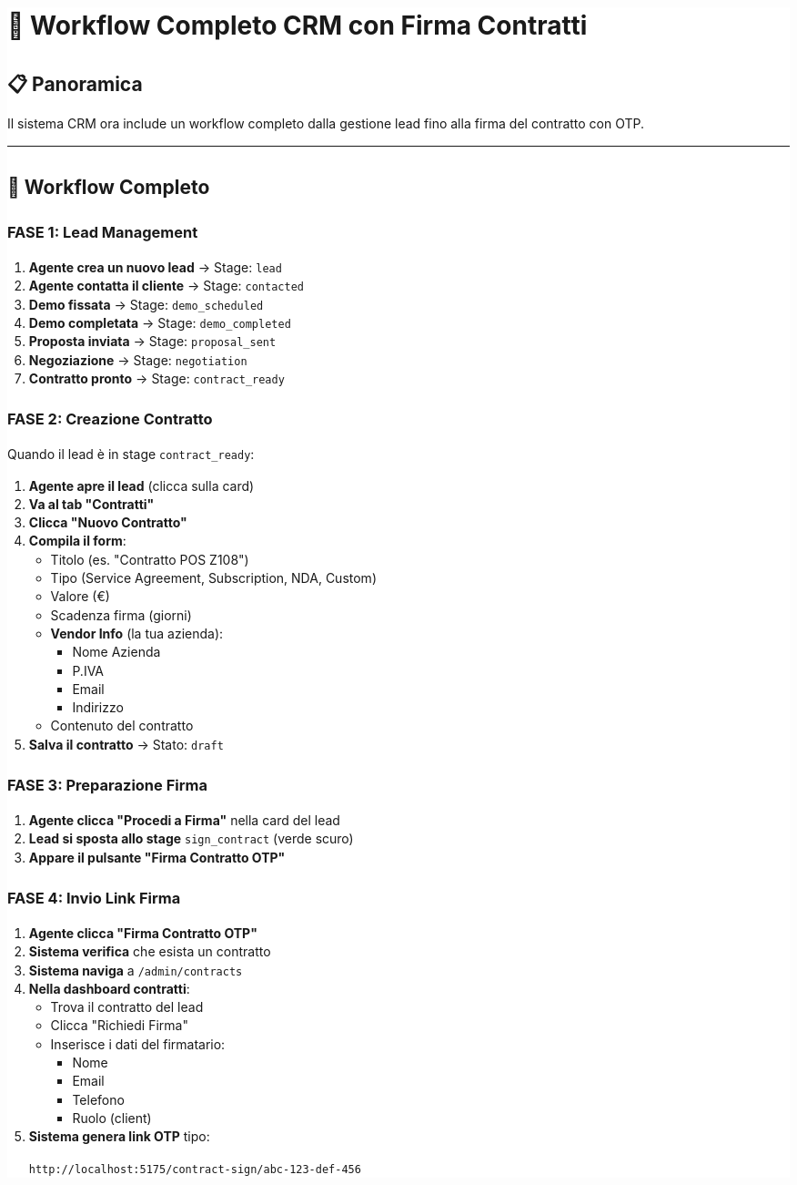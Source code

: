 # 🎯 Workflow Completo CRM con Firma Contratti

## 📋 Panoramica

Il sistema CRM ora include un workflow completo dalla gestione lead fino alla firma del contratto con OTP.

---

## 🔄 Workflow Completo

### **FASE 1: Lead Management**
1. **Agente crea un nuovo lead** → Stage: `lead`
2. **Agente contatta il cliente** → Stage: `contacted`
3. **Demo fissata** → Stage: `demo_scheduled`
4. **Demo completata** → Stage: `demo_completed`
5. **Proposta inviata** → Stage: `proposal_sent`
6. **Negoziazione** → Stage: `negotiation`
7. **Contratto pronto** → Stage: `contract_ready`

### **FASE 2: Creazione Contratto**
Quando il lead è in stage `contract_ready`:

1. **Agente apre il lead** (clicca sulla card)
2. **Va al tab "Contratti"**
3. **Clicca "Nuovo Contratto"**
4. **Compila il form**:
   - Titolo (es. "Contratto POS Z108")
   - Tipo (Service Agreement, Subscription, NDA, Custom)
   - Valore (€)
   - Scadenza firma (giorni)
   - **Vendor Info** (la tua azienda):
     - Nome Azienda
     - P.IVA
     - Email
     - Indirizzo
   - Contenuto del contratto
5. **Salva il contratto** → Stato: `draft`

### **FASE 3: Preparazione Firma**
1. **Agente clicca "Procedi a Firma"** nella card del lead
2. **Lead si sposta allo stage** `sign_contract` (verde scuro)
3. **Appare il pulsante "Firma Contratto OTP"**

### **FASE 4: Invio Link Firma**
1. **Agente clicca "Firma Contratto OTP"**
2. **Sistema verifica** che esista un contratto
3. **Sistema naviga** a `/admin/contracts`
4. **Nella dashboard contratti**:
   - Trova il contratto del lead
   - Clicca "Richiedi Firma"
   - Inserisce i dati del firmatario:
     - Nome
     - Email
     - Telefono
     - Ruolo (client)
5. **Sistema genera link OTP** tipo:
   ```
   http://localhost:5175/contract-sign/abc-123-def-456
   ```
